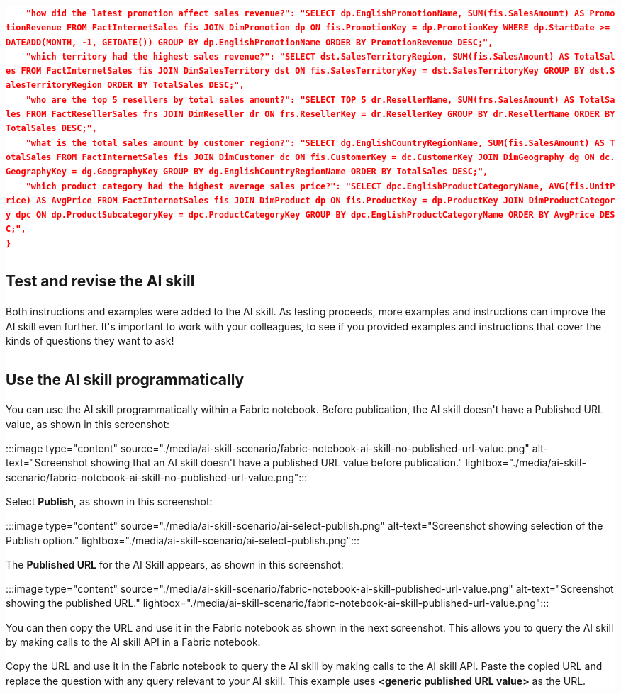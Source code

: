 ```json
    "how did the latest promotion affect sales revenue?": "SELECT dp.EnglishPromotionName, SUM(fis.SalesAmount) AS PromotionRevenue FROM FactInternetSales fis JOIN DimPromotion dp ON fis.PromotionKey = dp.PromotionKey WHERE dp.StartDate >= DATEADD(MONTH, -1, GETDATE()) GROUP BY dp.EnglishPromotionName ORDER BY PromotionRevenue DESC;",
    "which territory had the highest sales revenue?": "SELECT dst.SalesTerritoryRegion, SUM(fis.SalesAmount) AS TotalSales FROM FactInternetSales fis JOIN DimSalesTerritory dst ON fis.SalesTerritoryKey = dst.SalesTerritoryKey GROUP BY dst.SalesTerritoryRegion ORDER BY TotalSales DESC;",
    "who are the top 5 resellers by total sales amount?": "SELECT TOP 5 dr.ResellerName, SUM(frs.SalesAmount) AS TotalSales FROM FactResellerSales frs JOIN DimReseller dr ON frs.ResellerKey = dr.ResellerKey GROUP BY dr.ResellerName ORDER BY TotalSales DESC;",
    "what is the total sales amount by customer region?": "SELECT dg.EnglishCountryRegionName, SUM(fis.SalesAmount) AS TotalSales FROM FactInternetSales fis JOIN DimCustomer dc ON fis.CustomerKey = dc.CustomerKey JOIN DimGeography dg ON dc.GeographyKey = dg.GeographyKey GROUP BY dg.EnglishCountryRegionName ORDER BY TotalSales DESC;",
    "which product category had the highest average sales price?": "SELECT dpc.EnglishProductCategoryName, AVG(fis.UnitPrice) AS AvgPrice FROM FactInternetSales fis JOIN DimProduct dp ON fis.ProductKey = dp.ProductKey JOIN DimProductCategory dpc ON dp.ProductSubcategoryKey = dpc.ProductCategoryKey GROUP BY dpc.EnglishProductCategoryName ORDER BY AvgPrice DESC;",
}
```

## Test and revise the AI skill

Both instructions and examples were added to the AI skill. As testing proceeds, more examples and instructions can improve the AI skill even further. It's important to work with your colleagues, to see if you provided examples and instructions that cover the kinds of questions they want to ask!

## Use the AI skill programmatically

You can use the AI skill programmatically within a Fabric notebook. Before publication, the AI skill doesn't have a Published URL value, as shown in this screenshot:

:::image type="content" source="./media/ai-skill-scenario/fabric-notebook-ai-skill-no-published-url-value.png" alt-text="Screenshot showing that an AI skill doesn't have a published URL value before publication." lightbox="./media/ai-skill-scenario/fabric-notebook-ai-skill-no-published-url-value.png":::

Select **Publish**, as shown in this screenshot:

:::image type="content" source="./media/ai-skill-scenario/ai-select-publish.png" alt-text="Screenshot showing selection of the Publish option." lightbox="./media/ai-skill-scenario/ai-select-publish.png":::

The **Published URL** for the AI Skill appears, as shown in this screenshot:

:::image type="content" source="./media/ai-skill-scenario/fabric-notebook-ai-skill-published-url-value.png" alt-text="Screenshot showing the published URL." lightbox="./media/ai-skill-scenario/fabric-notebook-ai-skill-published-url-value.png":::

You can then copy the URL and use it in the Fabric notebook as shown in the next screenshot. This allows you to query the AI skill by making calls to the AI skill API in a Fabric notebook.

Copy the URL and use it in the Fabric notebook to query the AI skill by making calls to the AI skill API. Paste the copied URL and replace the question with any query relevant to your AI skill. This example uses **\<generic published URL value\>** as the URL.

